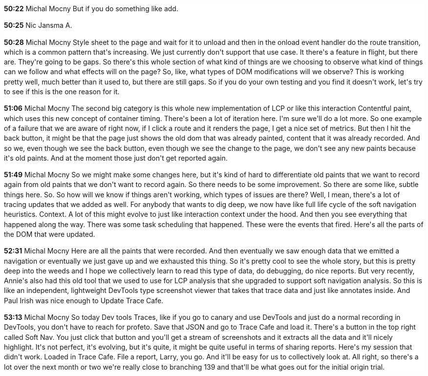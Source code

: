 **50:22**
Michal Mocny
But if you do something like add.

**50:25**
Nic Jansma
A.

**50:28**
Michal Mocny
Style sheet to the page and wait for it to unload and then in the onload event handler do the route transition, which is a common pattern that's increasing. We just currently don't support that use case. It there's a feature in flight, but there are. They're going to be gaps. So there's this whole section of what kind of things are we choosing to observe what kind of things can we follow and what effects will on the page? So, like, what types of DOM modifications will we observe? This is working pretty well, much better than it used to, but there are still gaps. So if you do your own testing and you find it doesn't work, let's try to see if this is the one reason for it.

**51:06**
Michal Mocny
The second big category is this whole new implementation of LCP or like this interaction Contentful paint, which uses this new concept of container timing. There's been a lot of iteration here. I'm sure we'll do a lot more. So one example of a failure that we are aware of right now, if I click a route and it renders the page, I get a nice set of metrics. But then I hit the back button, it might be that the page just shows the old dom that was already painted, content that it was already recorded. And so we, even though we see the back button, even though we see the change to the page, we don't see any new paints because it's old paints. And at the moment those just don't get reported again.

**51:49**
Michal Mocny
So we might make some changes here, but it's kind of hard to differentiate old paints that we want to record again from old paints that we don't want to record again. So there needs to be some improvement. So there are some like, subtle things here. So. So how will we know if things aren't working, which types of issues are there? Well, I mean, there's a lot of tracing updates that we added as well. For anybody that wants to dig deep, we now have like full life cycle of the soft navigation heuristics. Context. A lot of this might evolve to just like interaction context under the hood. And then you see everything that happened along the way. There was some task scheduling that happened. These were the events that fired. Here's all the parts of the DOM that were updated.

**52:31**
Michal Mocny
Here are all the paints that were recorded. And then eventually we saw enough data that we emitted a navigation or eventually we just gave up and we exhausted this thing. So it's pretty cool to see the whole story, but this is pretty deep into the weeds and I hope we collectively learn to read this type of data, do debugging, do nice reports. But very recently, Annie's also had this old tool that we used to use for LCP analysis that she upgraded to support soft navigation analysis. So this is like an independent, lightweight DevTools type screenshot viewer that takes that trace data and just like annotates inside. And Paul Irish was nice enough to Update Trace Cafe.

**53:13**
Michal Mocny
So today Dev tools Traces, like if you go to canary and use DevTools and just do a normal recording in DevTools, you don't have to reach for profeto. Save that JSON and go to Trace Cafe and load it. There's a button in the top right called Soft Nav. You just click that button and you'll get a stream of screenshots and it extracts all the data and it'll nicely highlight. It's not perfect, it's evolving, but it's quite, it might be quite useful in terms of sharing reports. Here's my session that didn't work. Loaded in Trace Cafe. File a report, Larry, you go. And it'll be easy for us to collectively look at. All right, so there's a lot over the next month or two we're really close to branching 139 and that'll be what goes out for the initial origin trial.

